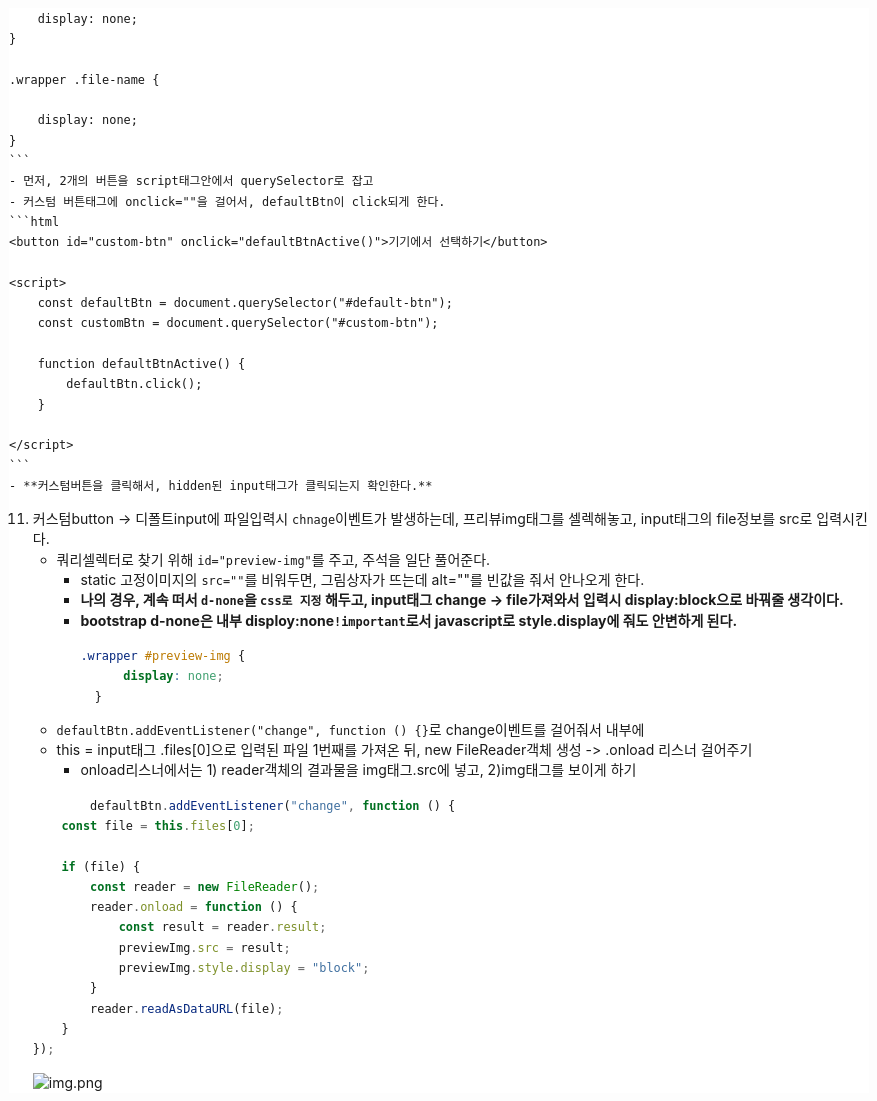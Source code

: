         display: none;
    }
    
    .wrapper .file-name {
    
        display: none;
    }
    ```
    - 먼저, 2개의 버튼을 script태그안에서 querySelector로 잡고
    - 커스텀 버튼태그에 onclick=""을 걸어서, defaultBtn이 click되게 한다.
    ```html
    <button id="custom-btn" onclick="defaultBtnActive()">기기에서 선택하기</button>
    
    <script>
        const defaultBtn = document.querySelector("#default-btn");
        const customBtn = document.querySelector("#custom-btn");
    
        function defaultBtnActive() {
            defaultBtn.click();
        }
    
    </script>
    ```
    - **커스텀버튼을 클릭해서, hidden된 input태그가 클릭되는지 확인한다.**

11. 커스텀button -> 디폴트input에 파일입력시 `chnage`이벤트가 발생하는데, 프리뷰img태그를 셀렉해놓고, input태그의 file정보를 src로 입력시킨다.
    - 쿼리셀렉터로 찾기 위해 `id="preview-img"`를 주고, 주석을 일단 풀어준다.
        - static 고정이미지의 `src=""`를 비워두면, 그림상자가 뜨는데 alt=""를 빈값을 줘서 안나오게 한다.
        - **나의 경우, 계속 떠서 `d-none`을 `css로 지정` 해두고, input태그 change -> file가져와서 입력시 display:block으로 바꿔줄 생각이다.**
        - **bootstrap d-none은 내부 disploy:none`!important`로서 javascript로 style.display에 줘도 안변하게 된다.**
          ```css
          .wrapper #preview-img {
                display: none;
            }
          ```
    - `defaultBtn.addEventListener("change", function () {}`로 change이벤트를 걸어줘서 내부에
    - this = input태그 .files[0]으로 입력된 파일 1번째를 가져온 뒤, new FileReader객체 생성 -> .onload 리스너 걸어주기
        - onload리스너에서는 1) reader객체의 결과물을 img태그.src에 넣고, 2)img태그를 보이게 하기
    ```js
            defaultBtn.addEventListener("change", function () {
        const file = this.files[0];
    
        if (file) {
            const reader = new FileReader();
            reader.onload = function () {
                const result = reader.result;
                previewImg.src = result;
                previewImg.style.display = "block";
            }
            reader.readAsDataURL(file);
        }
    });
    ```
    ![img.png](../images/65.png)
